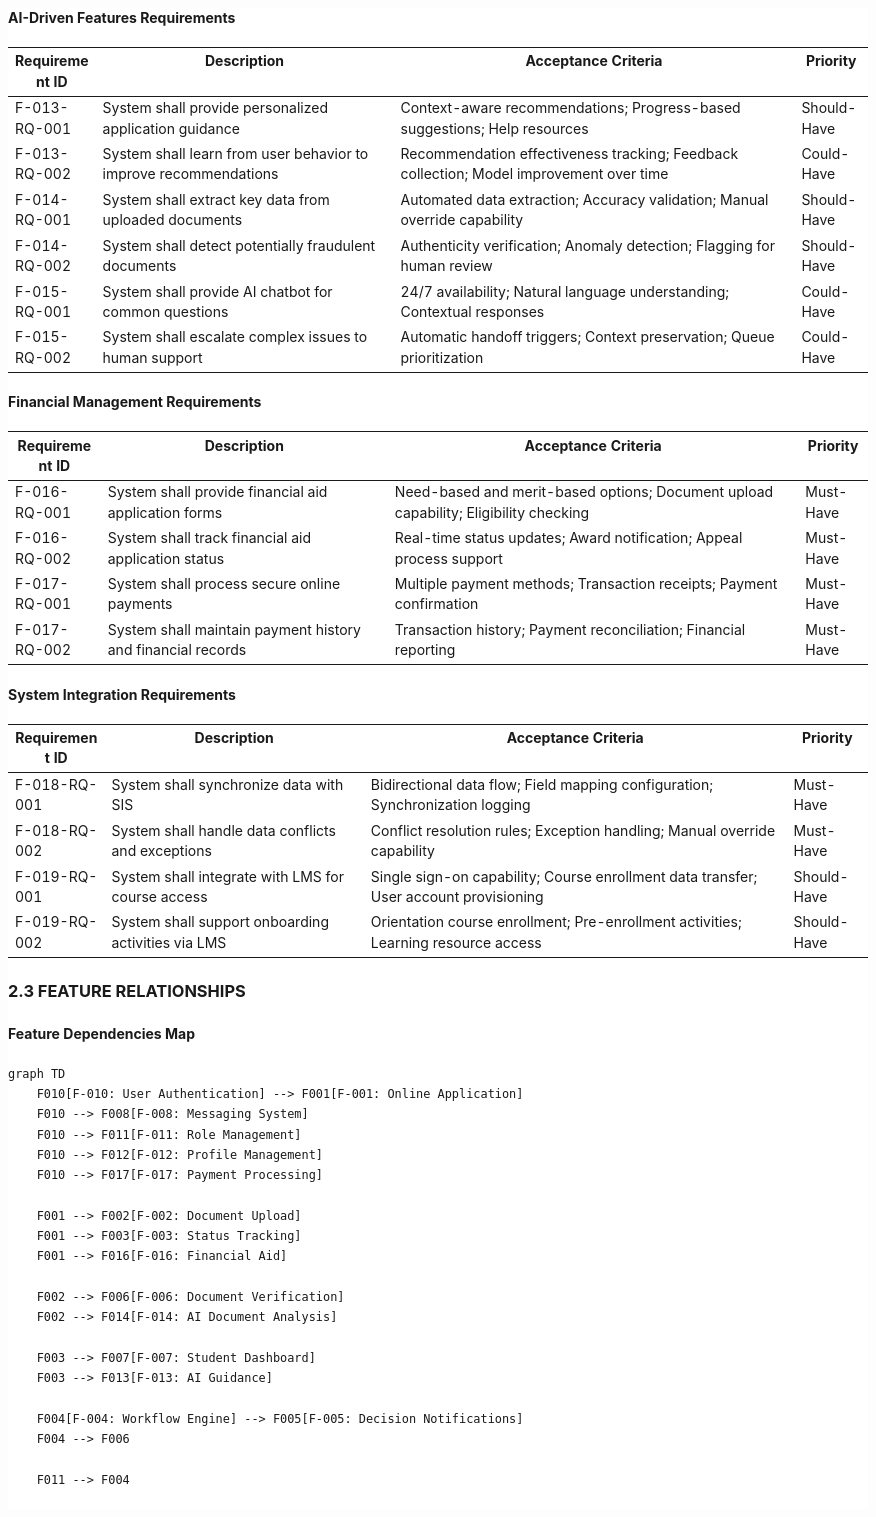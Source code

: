 #### AI-Driven Features Requirements

| Requirement ID | Description | Acceptance Criteria | Priority |
| --- | --- | --- | --- |
| F-013-RQ-001 | System shall provide personalized application guidance | Context-aware recommendations; Progress-based suggestions; Help resources | Should-Have |
| F-013-RQ-002 | System shall learn from user behavior to improve recommendations | Recommendation effectiveness tracking; Feedback collection; Model improvement over time | Could-Have |
| F-014-RQ-001 | System shall extract key data from uploaded documents | Automated data extraction; Accuracy validation; Manual override capability | Should-Have |
| F-014-RQ-002 | System shall detect potentially fraudulent documents | Authenticity verification; Anomaly detection; Flagging for human review | Should-Have |
| F-015-RQ-001 | System shall provide AI chatbot for common questions | 24/7 availability; Natural language understanding; Contextual responses | Could-Have |
| F-015-RQ-002 | System shall escalate complex issues to human support | Automatic handoff triggers; Context preservation; Queue prioritization | Could-Have |

#### Financial Management Requirements

| Requirement ID | Description | Acceptance Criteria | Priority |
| --- | --- | --- | --- |
| F-016-RQ-001 | System shall provide financial aid application forms | Need-based and merit-based options; Document upload capability; Eligibility checking | Must-Have |
| F-016-RQ-002 | System shall track financial aid application status | Real-time status updates; Award notification; Appeal process support | Must-Have |
| F-017-RQ-001 | System shall process secure online payments | Multiple payment methods; Transaction receipts; Payment confirmation | Must-Have |
| F-017-RQ-002 | System shall maintain payment history and financial records | Transaction history; Payment reconciliation; Financial reporting | Must-Have |

#### System Integration Requirements

| Requirement ID | Description | Acceptance Criteria | Priority |
| --- | --- | --- | --- |
| F-018-RQ-001 | System shall synchronize data with SIS | Bidirectional data flow; Field mapping configuration; Synchronization logging | Must-Have |
| F-018-RQ-002 | System shall handle data conflicts and exceptions | Conflict resolution rules; Exception handling; Manual override capability | Must-Have |
| F-019-RQ-001 | System shall integrate with LMS for course access | Single sign-on capability; Course enrollment data transfer; User account provisioning | Should-Have |
| F-019-RQ-002 | System shall support onboarding activities via LMS | Orientation course enrollment; Pre-enrollment activities; Learning resource access | Should-Have |

### 2.3 FEATURE RELATIONSHIPS

#### Feature Dependencies Map

```mermaid
graph TD
    F010[F-010: User Authentication] --> F001[F-001: Online Application]
    F010 --> F008[F-008: Messaging System]
    F010 --> F011[F-011: Role Management]
    F010 --> F012[F-012: Profile Management]
    F010 --> F017[F-017: Payment Processing]
    
    F001 --> F002[F-002: Document Upload]
    F001 --> F003[F-003: Status Tracking]
    F001 --> F016[F-016: Financial Aid]
    
    F002 --> F006[F-006: Document Verification]
    F002 --> F014[F-014: AI Document Analysis]
    
    F003 --> F007[F-007: Student Dashboard]
    F003 --> F013[F-013: AI Guidance]
    
    F004[F-004: Workflow Engine] --> F005[F-005: Decision Notifications]
    F004 --> F006
    
    F011 --> F004
    
```